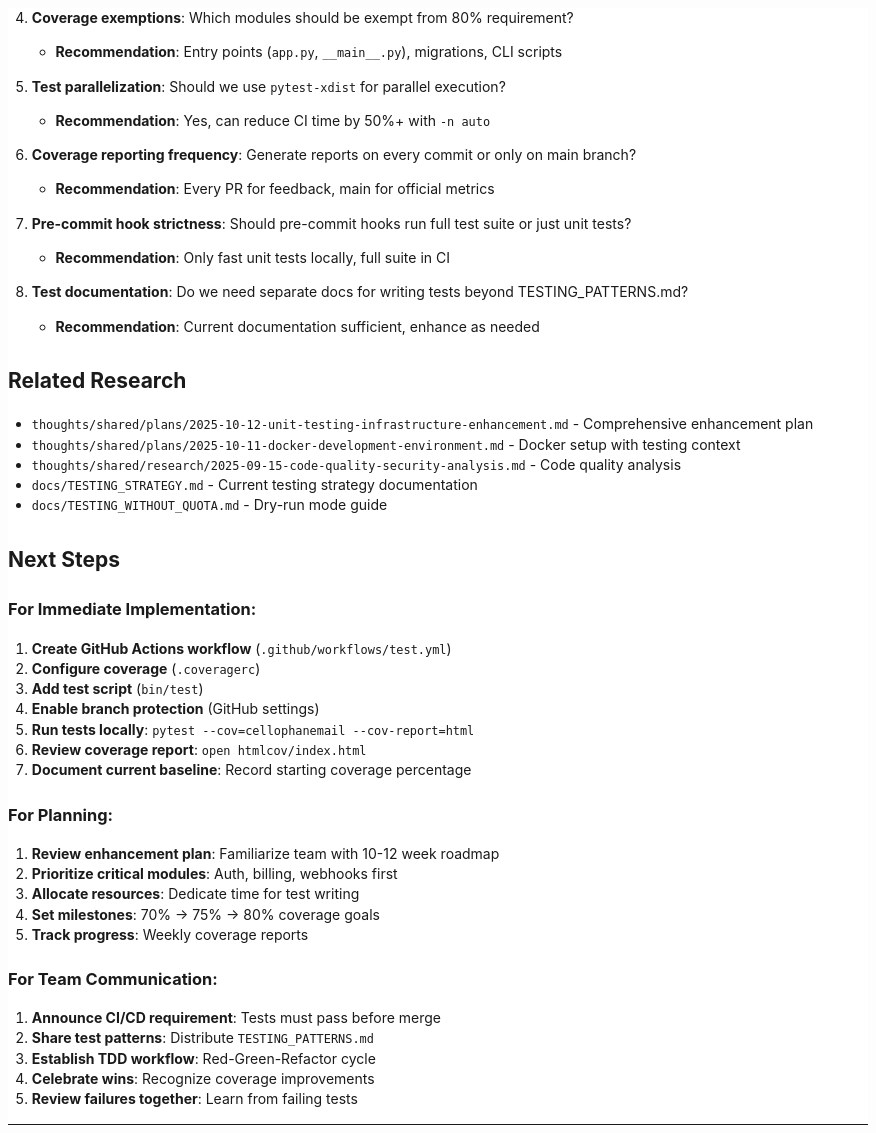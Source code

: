 4. **Coverage exemptions**: Which modules should be exempt from 80% requirement?
   - **Recommendation**: Entry points (`app.py`, `__main__.py`), migrations, CLI scripts

5. **Test parallelization**: Should we use `pytest-xdist` for parallel execution?
   - **Recommendation**: Yes, can reduce CI time by 50%+ with `-n auto`

6. **Coverage reporting frequency**: Generate reports on every commit or only on main branch?
   - **Recommendation**: Every PR for feedback, main for official metrics

7. **Pre-commit hook strictness**: Should pre-commit hooks run full test suite or just unit tests?
   - **Recommendation**: Only fast unit tests locally, full suite in CI

8. **Test documentation**: Do we need separate docs for writing tests beyond TESTING_PATTERNS.md?
   - **Recommendation**: Current documentation sufficient, enhance as needed

## Related Research

- `thoughts/shared/plans/2025-10-12-unit-testing-infrastructure-enhancement.md` - Comprehensive enhancement plan
- `thoughts/shared/plans/2025-10-11-docker-development-environment.md` - Docker setup with testing context
- `thoughts/shared/research/2025-09-15-code-quality-security-analysis.md` - Code quality analysis
- `docs/TESTING_STRATEGY.md` - Current testing strategy documentation
- `docs/TESTING_WITHOUT_QUOTA.md` - Dry-run mode guide

## Next Steps

### For Immediate Implementation:

1. **Create GitHub Actions workflow** (`.github/workflows/test.yml`)
2. **Configure coverage** (`.coveragerc`)
3. **Add test script** (`bin/test`)
4. **Enable branch protection** (GitHub settings)
5. **Run tests locally**: `pytest --cov=cellophanemail --cov-report=html`
6. **Review coverage report**: `open htmlcov/index.html`
7. **Document current baseline**: Record starting coverage percentage

### For Planning:

1. **Review enhancement plan**: Familiarize team with 10-12 week roadmap
2. **Prioritize critical modules**: Auth, billing, webhooks first
3. **Allocate resources**: Dedicate time for test writing
4. **Set milestones**: 70% → 75% → 80% coverage goals
5. **Track progress**: Weekly coverage reports

### For Team Communication:

1. **Announce CI/CD requirement**: Tests must pass before merge
2. **Share test patterns**: Distribute `TESTING_PATTERNS.md`
3. **Establish TDD workflow**: Red-Green-Refactor cycle
4. **Celebrate wins**: Recognize coverage improvements
5. **Review failures together**: Learn from failing tests

---